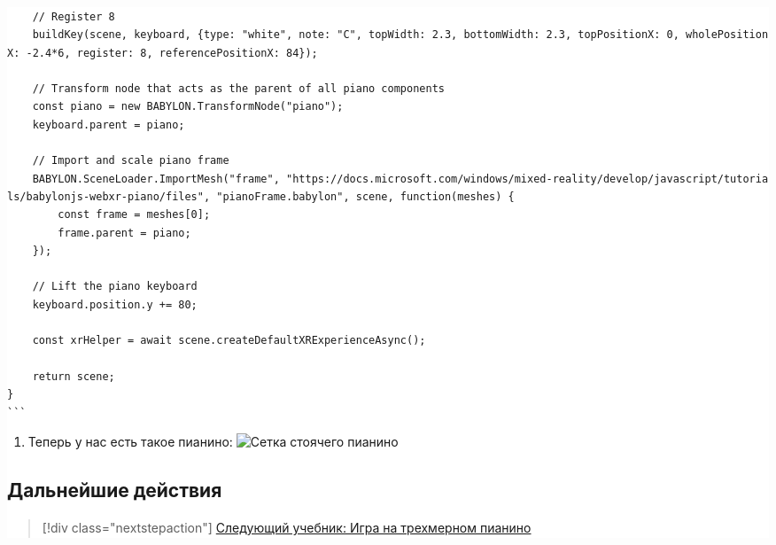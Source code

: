         // Register 8
        buildKey(scene, keyboard, {type: "white", note: "C", topWidth: 2.3, bottomWidth: 2.3, topPositionX: 0, wholePositionX: -2.4*6, register: 8, referencePositionX: 84});
    
        // Transform node that acts as the parent of all piano components
        const piano = new BABYLON.TransformNode("piano");
        keyboard.parent = piano;
    
        // Import and scale piano frame
        BABYLON.SceneLoader.ImportMesh("frame", "https://docs.microsoft.com/windows/mixed-reality/develop/javascript/tutorials/babylonjs-webxr-piano/files", "pianoFrame.babylon", scene, function(meshes) {
            const frame = meshes[0];
            frame.parent = piano;
        });
    
        // Lift the piano keyboard
        keyboard.position.y += 80;
    
        const xrHelper = await scene.createDefaultXRExperienceAsync();
    
        return scene;
    }
    ```

1. Теперь у нас есть такое пианино: ![Сетка стоячего пианино](./images/standup-piano-mesh.png)

## <a name="next-steps"></a>Дальнейшие действия

> [!div class="nextstepaction"]
> [Следующий учебник: Игра на трехмерном пианино](keyboard-interaction-03.md)
